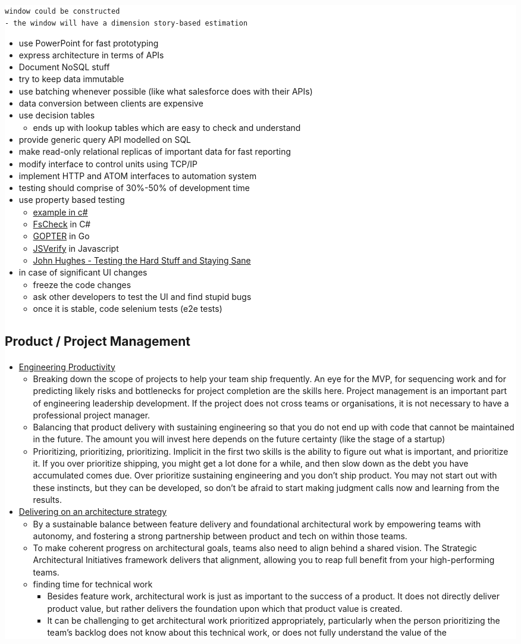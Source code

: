     window could be constructed
    - the window will have a dimension story-based estimation
- use PowerPoint for fast prototyping
- express architecture in terms of APIs
- Document NoSQL stuff
- try to keep data immutable
- use batching whenever possible (like what salesforce does with their APIs)
- data conversion between clients are expensive
- use decision tables
  - ends up with lookup tables which are easy to check and understand
- provide generic query API modelled on SQL
- make read-only relational replicas of important data for fast reporting
- modify interface to control units using TCP/IP
- implement HTTP and ATOM interfaces to automation system
- testing should comprise of 30%-50% of development time
- use property based testing
  - [example in c#](https://www.codit.eu/blog/2017/09/28/property-based-testing-with-c/)
  - [FsCheck](https://github.com/fscheck/FsCheck) in C#
  - [GOPTER](https://github.com/leanovate/gopter) in Go
  - [JSVerify](http://jsverify.github.io/) in Javascript
  - [John Hughes - Testing the Hard Stuff and Staying Sane](https://www.youtube.com/watch?v=zi0rHwfiX1Q)
- in case of significant UI changes
  - freeze the code changes
  - ask other developers to test the UI and find stupid bugs
  - once it is stable, code selenium tests (e2e tests)

## Product / Project Management

- [Engineering Productivity](https://medium.com/@skamille/engineering-productivity-b1ea12db02e4)
  - Breaking down the scope of projects to help your team ship frequently. An
    eye for the MVP, for sequencing work and for predicting likely risks and
    bottlenecks for project completion are the skills here. Project management
    is an important part of engineering leadership development. If the project
    does not cross teams or organisations, it is not necessary to have
    a professional project manager.
  - Balancing that product delivery with sustaining engineering so that you
    do not end up with code that cannot be maintained in the future. The amount
    you will invest here depends on the future certainty (like the stage of
    a startup)
  - Prioritizing, prioritizing, prioritizing. Implicit in the first two skills
    is the ability to figure out what is important, and prioritize it. If you
    over prioritize shipping, you might get a lot done for a while, and then
    slow down as the debt you have accumulated comes due. Over prioritize
    sustaining engineering and you don’t ship product. You may not start out
    with these instincts, but they can be developed, so don’t be afraid to start
    making judgment calls now and learning from the results.
- [Delivering on an architecture
  strategy](https://blog.thepete.net/blog/2019/12/09/delivering-on-an-architecture-strategy/)
  - By a sustainable balance between feature delivery and foundational
    architectural work by empowering teams with autonomy, and fostering a strong
    partnership between product and tech on within those teams.
  - To make coherent progress on architectural goals, teams also need to
    align behind a shared vision. The Strategic Architectural Initiatives
    framework delivers that alignment, allowing you to reap full benefit from
    your high-performing teams.
  - finding time for technical work
    - Besides feature work, architectural work is just as important to the
      success of a product. It does not directly deliver product value, but
      rather delivers the foundation upon which that product value is created.
    - It can be challenging to get architectural work prioritized appropriately,
      particularly when the person prioritizing the team’s backlog does not know
      about this technical work, or does not fully understand the value of the